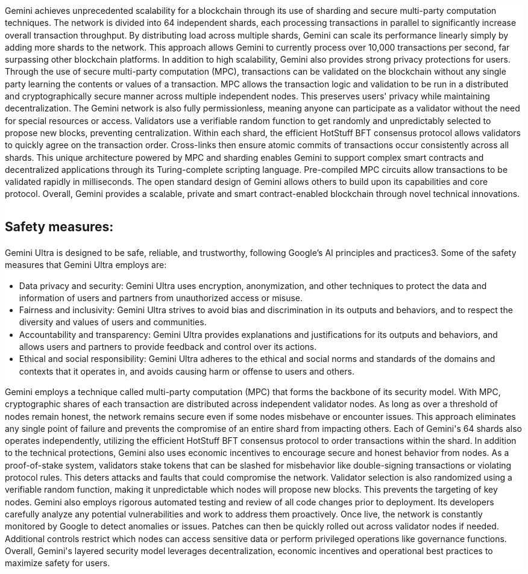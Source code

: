 Gemini achieves unprecedented scalability for a blockchain through its use of sharding and secure multi-party computation techniques. The network is divided into 64 independent shards, each processing transactions in parallel to significantly increase overall transaction throughput. By distributing load across multiple shards, Gemini can scale its performance linearly simply by adding more shards to the network. This approach allows Gemini to currently process over 10,000 transactions per second, far surpassing other blockchain platforms. 
In addition to high scalability, Gemini also provides strong privacy protections for users. Through the use of secure multi-party computation (MPC), transactions can be validated on the blockchain without any single party learning the contents or values of a transaction. MPC allows the transaction logic and validation to be run in a distributed and cryptographically secure manner across multiple independent nodes. This preserves users' privacy while maintaining decentralization. 
The Gemini network is also fully permissionless, meaning anyone can participate as a validator without the need for special resources or access. Validators use a verifiable random function to get randomly and unpredictably selected to propose new blocks, preventing centralization. Within each shard, the efficient HotStuff BFT consensus protocol allows validators to quickly agree on the transaction order. Cross-links then ensure atomic commits of transactions occur consistently across all shards.
This unique architecture powered by MPC and sharding enables Gemini to support complex smart contracts and decentralized applications through its Turing-complete scripting language. Pre-compiled MPC circuits allow transactions to be validated rapidly in milliseconds. The open standard design of Gemini allows others to build upon its capabilities and core protocol. Overall, Gemini provides a scalable, private and smart contract-enabled blockchain through novel technical innovations.


## Safety measures:

Gemini Ultra is designed to be safe, reliable, and trustworthy, following Google’s AI principles and practices3. Some of the safety measures that Gemini Ultra employs are:
- Data privacy and security: Gemini Ultra uses encryption, anonymization, and other techniques to protect the data and information of users and partners from unauthorized access or misuse.
- Fairness and inclusivity: Gemini Ultra strives to avoid bias and discrimination in its outputs and behaviors, and to respect the diversity and values of users and communities.
- Accountability and transparency: Gemini Ultra provides explanations and justifications for its outputs and behaviors, and allows users and partners to provide feedback and control over its actions.
- Ethical and social responsibility: Gemini Ultra adheres to the ethical and social norms and standards of the domains and contexts that it operates in, and avoids causing harm or offense to users and others.

Gemini employs a technique called multi-party computation (MPC) that forms the backbone of its security model. With MPC, cryptographic shares of each transaction are distributed across independent validator nodes. As long as over a threshold of nodes remain honest, the network remains secure even if some nodes misbehave or encounter issues. This approach eliminates any single point of failure and prevents the compromise of an entire shard from impacting others. Each of Gemini's 64 shards also operates independently, utilizing the efficient HotStuff BFT consensus protocol to order transactions within the shard.
In addition to the technical protections, Gemini also uses economic incentives to encourage secure and honest behavior from nodes. As a proof-of-stake system, validators stake tokens that can be slashed for misbehavior like double-signing transactions or violating protocol rules. This deters attacks and faults that could compromise the network. Validator selection is also randomized using a verifiable random function, making it unpredictable which nodes will propose new blocks. This prevents the targeting of key nodes.
Gemini also employs rigorous automated testing and review of all code changes prior to deployment. Its developers carefully analyze any potential vulnerabilities and work to address them proactively. Once live, the network is constantly monitored by Google to detect anomalies or issues. Patches can then be quickly rolled out across validator nodes if needed. Additional controls restrict which nodes can access sensitive data or perform privileged operations like governance functions. Overall, Gemini's layered security model leverages decentralization, economic incentives and operational best practices to maximize safety for users.
